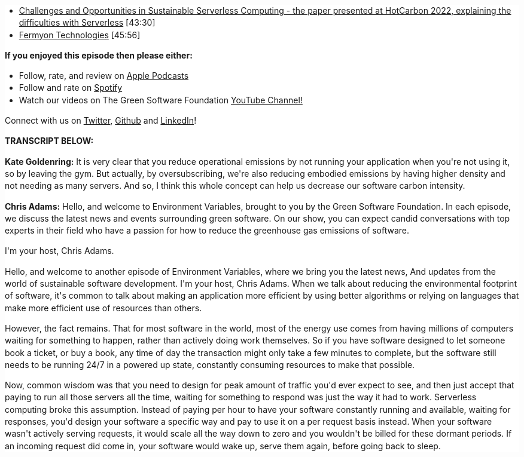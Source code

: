 - [Challenges and Opportunities in Sustainable Serverless Computing - the paper presented at HotCarbon 2022, explaining the difficulties with Serverless](https://hotcarbon.org/assets/2022/pdf/hotcarbon22-sharma.pdf) [43:30]
- [Fermyon Technologies](https://www.fermyon.com/blog/index) [45:56]



**If you enjoyed this episode then please either:**

- Follow, rate, and review on [Apple Podcasts](https://podcasts.apple.com/us/podcast/environment-variables/id1618265745)
- Follow and rate on [Spotify](https://open.spotify.com/episode/0C4N7dk5p461ugjeoZGLqz)
- Watch our videos on The Green Software Foundation [YouTube Channel!](https://www.youtube.com/channel/UCj0m2KL1yQzcCbmSj7AaAoA/videos)

Connect with us on [Twitter](https://twitter.com/gsfcommunity?ref_src=twsrc%5Egoogle%7Ctwcamp%5Eserp%7Ctwgr%5Eauthor), [Github](https://github.com/Green-Software-Foundation) and [LinkedIn](https://www.linkedin.com/company/green-software-foundation/)!  
  
**TRANSCRIPT BELOW:**  
  
**Kate Goldenring:** It is very clear that you reduce operational emissions by not running your application when you're not using it, so by leaving the gym. But actually, by oversubscribing, we're also reducing embodied emissions by having higher density and not needing as many servers. And so, I think this whole concept can help us decrease our software carbon intensity.  
  

**Chris Adams:** Hello, and welcome to Environment Variables, brought to you by the Green Software Foundation. In each episode, we discuss the latest news and events surrounding green software. On our show, you can expect candid conversations with top experts in their field who have a passion for how to reduce the greenhouse gas emissions of software.  
  

I'm your host, Chris Adams.  
  

Hello, and welcome to another episode of Environment Variables, where we bring you the latest news, And updates from the world of sustainable software development. I'm your host, Chris Adams. When we talk about reducing the environmental footprint of software, it's common to talk about making an application more efficient by using better algorithms or relying on languages that make more efficient use of resources than others.  
  

However, the fact remains. That for most software in the world, most of the energy use comes from having millions of computers waiting for something to happen, rather than actively doing work themselves. So if you have software designed to let someone book a ticket, or buy a book, any time of day the transaction might only take a few minutes to complete, but the software still needs to be running 24/7 in a powered up state, constantly consuming resources to make that possible.  
  

Now, common wisdom was that you need to design for peak amount of traffic you'd ever expect to see, and then just accept that paying to run all those servers all the time, waiting for something to respond was just the way it had to work. Serverless computing broke this assumption. Instead of paying per hour to have your software constantly running and available, waiting for responses, you'd design your software a specific way and pay to use it on a per request basis instead. When your software wasn't actively serving requests, it would scale all the way down to zero and you wouldn't be billed for these dormant periods. If an incoming request did come in, your software would wake up, serve them again, before going back to sleep.  
  
